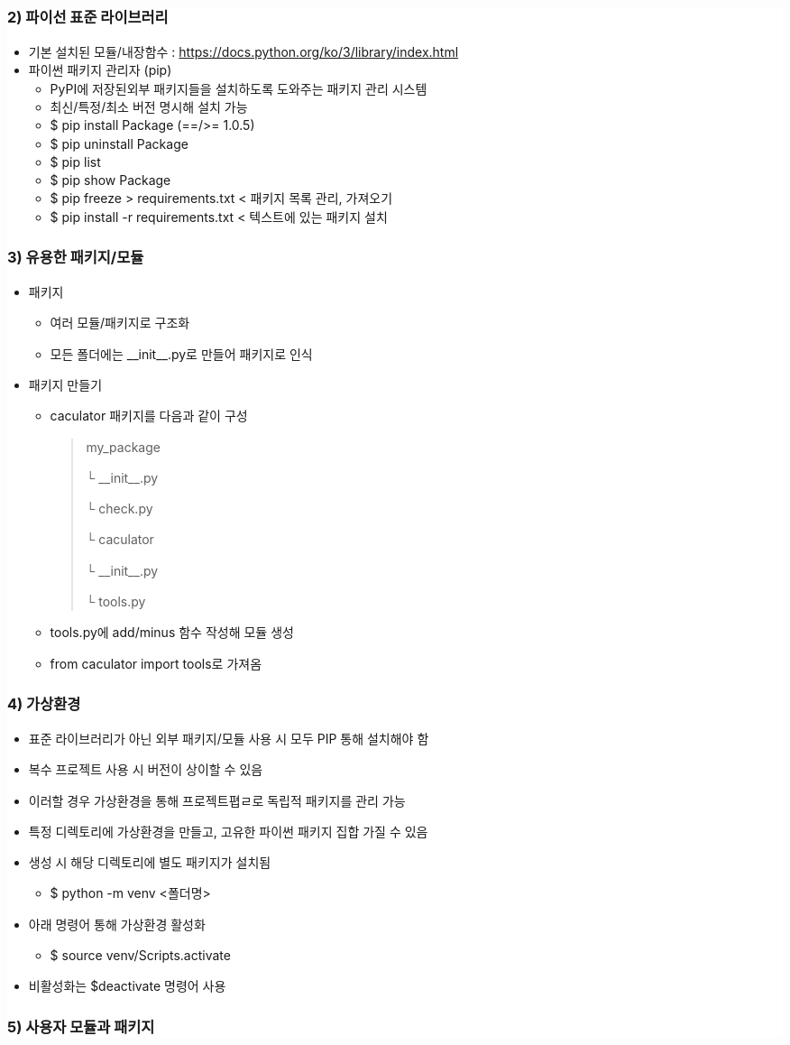 ### 2) 파이선 표준 라이브러리

- 기본 설치된 모듈/내장함수 : https://docs.python.org/ko/3/library/index.html
- 파이썬 패키지 관리자 (pip)
  - PyPI에 저장된외부 패키지들을 설치하도록 도와주는 패키지 관리 시스템
  - 최신/특정/최소 버전 명시해 설치 가능
  - $ pip install Package (==/>= 1.0.5)
  - $ pip uninstall Package
  - $ pip list
  - $ pip show Package
  - $ pip freeze > requirements.txt < 패키지 목록 관리, 가져오기
  - $ pip install -r requirements.txt < 텍스트에 있는 패키지 설치

### 3) 유용한 패키지/모듈

- 패키지
  
  - 여러 모듈/패키지로 구조화
  
  - 모든 폴더에는 \_\_init__.py로 만들어 패키지로 인식

- 패키지 만들기
  
  - caculator 패키지를 다음과 같이 구성
    
    > my_package
    > 
    > └ \_\_init__.py
    > 
    > └ check.py
    > 
    > └ caculator
    > 
    >    └ \_\_init__.py
    > 
    >    └ tools.py
  
  - tools.py에 add/minus 함수 작성해 모듈 생성
  
  - from caculator import tools로 가져옴

### 4) 가상환경

- 표준 라이브러리가 아닌 외부 패키지/모듈 사용 시 모두 PIP 통해 설치해야 함

- 복수 프로젝트 사용 시 버전이 상이할 수 있음

- 이러할 경우 가상환경을 통해 프로젝트폅ㄹ로 독립적 패키지를 관리 가능

- 특정 디렉토리에 가상환경을 만들고, 고유한 파이썬 패키지 집합 가질 수 있음

- 생성 시 해당 디렉토리에 별도 패키지가 설치됨
  
  - $ python -m venv <폴더명>

- 아래 명령어 통해 가상환경 활성화
  
  - $ source venv/Scripts.activate

- 비활성화는 $deactivate 명령어 사용

### 5) 사용자 모듈과 패키지
